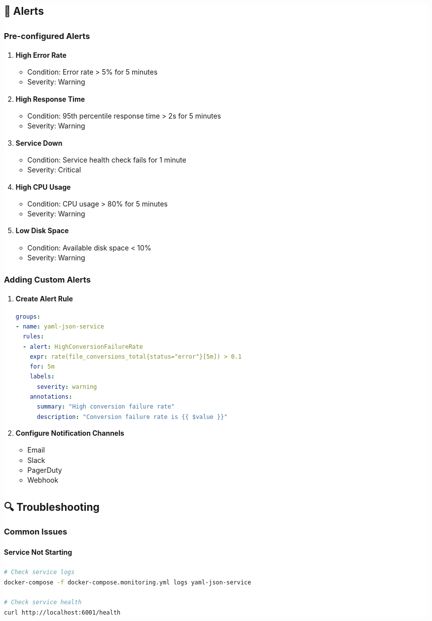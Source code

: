 ## 🚨 Alerts

### Pre-configured Alerts

1. **High Error Rate**
   - Condition: Error rate > 5% for 5 minutes
   - Severity: Warning

2. **High Response Time**
   - Condition: 95th percentile response time > 2s for 5 minutes
   - Severity: Warning

3. **Service Down**
   - Condition: Service health check fails for 1 minute
   - Severity: Critical

4. **High CPU Usage**
   - Condition: CPU usage > 80% for 5 minutes
   - Severity: Warning

5. **Low Disk Space**
   - Condition: Available disk space < 10%
   - Severity: Warning

### Adding Custom Alerts

1. **Create Alert Rule**
   ```yaml
   groups:
   - name: yaml-json-service
     rules:
     - alert: HighConversionFailureRate
       expr: rate(file_conversions_total{status="error"}[5m]) > 0.1
       for: 5m
       labels:
         severity: warning
       annotations:
         summary: "High conversion failure rate"
         description: "Conversion failure rate is {{ $value }}"
   ```

2. **Configure Notification Channels**
   - Email
   - Slack
   - PagerDuty
   - Webhook

## 🔍 Troubleshooting

### Common Issues

#### Service Not Starting
```bash
# Check service logs
docker-compose -f docker-compose.monitoring.yml logs yaml-json-service

# Check service health
curl http://localhost:6001/health
```
